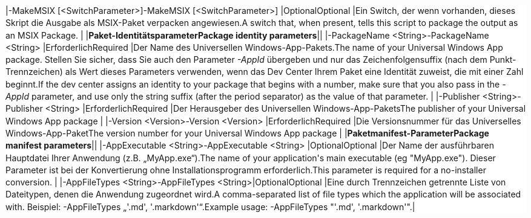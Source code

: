 |<span data-ttu-id="a1e3b-268">-MakeMSIX [&lt;SwitchParameter&gt;]</span><span class="sxs-lookup"><span data-stu-id="a1e3b-268">-MakeMSIX [&lt;SwitchParameter&gt;]</span></span>  |<span data-ttu-id="a1e3b-269">Optional</span><span class="sxs-lookup"><span data-stu-id="a1e3b-269">Optional</span></span> |<span data-ttu-id="a1e3b-270">Ein Switch, der wenn vorhanden, dieses Skript die Ausgabe als MSIX-Paket verpacken angewiesen.</span><span class="sxs-lookup"><span data-stu-id="a1e3b-270">A switch that, when present, tells this script to package the output as an MSIX Package.</span></span> |
|<a id="identity-params" /><strong><span data-ttu-id="a1e3b-271">Paket-Identitätsparameter</span><span class="sxs-lookup"><span data-stu-id="a1e3b-271">Package identity parameters</span></span></strong>||
|<span data-ttu-id="a1e3b-272">-PackageName &lt;String&gt;</span><span class="sxs-lookup"><span data-stu-id="a1e3b-272">-PackageName &lt;String&gt;</span></span> |<span data-ttu-id="a1e3b-273">Erforderlich</span><span class="sxs-lookup"><span data-stu-id="a1e3b-273">Required</span></span> |<span data-ttu-id="a1e3b-274">Der Name des Universellen Windows-App-Pakets.</span><span class="sxs-lookup"><span data-stu-id="a1e3b-274">The name of your Universal Windows App package.</span></span> <span data-ttu-id="a1e3b-275">Stellen Sie sicher, dass Sie auch den Parameter <i>-AppId</i> übergeben und nur das Zeichenfolgensuffix (nach dem Punkt-Trennzeichen) als Wert dieses Parameters verwenden, wenn das Dev Center Ihrem Paket eine Identität zuweist, die mit einer Zahl beginnt.</span><span class="sxs-lookup"><span data-stu-id="a1e3b-275">If the dev center assigns an identity to your package that begins with a number, make sure that you also pass in the <i>-AppId</i> parameter, and use only the string suffix (after the period separator) as the value of that parameter.</span></span> |
|<span data-ttu-id="a1e3b-276">-Publisher &lt;String&gt;</span><span class="sxs-lookup"><span data-stu-id="a1e3b-276">-Publisher &lt;String&gt;</span></span> |<span data-ttu-id="a1e3b-277">Erforderlich</span><span class="sxs-lookup"><span data-stu-id="a1e3b-277">Required</span></span> |<span data-ttu-id="a1e3b-278">Der Herausgeber des Universellen Windows-App-Pakets</span><span class="sxs-lookup"><span data-stu-id="a1e3b-278">The publisher of your Universal Windows App package</span></span> |
|<span data-ttu-id="a1e3b-279">-Version &lt;Version&gt;</span><span class="sxs-lookup"><span data-stu-id="a1e3b-279">-Version &lt;Version&gt;</span></span> |<span data-ttu-id="a1e3b-280">Erforderlich</span><span class="sxs-lookup"><span data-stu-id="a1e3b-280">Required</span></span> |<span data-ttu-id="a1e3b-281">Die Versionsnummer für das Universelles Windows-App-Paket</span><span class="sxs-lookup"><span data-stu-id="a1e3b-281">The version number for your Universal Windows App package</span></span> |
|<a id="manifest-params" /><strong><span data-ttu-id="a1e3b-282">Paketmanifest-Parameter</span><span class="sxs-lookup"><span data-stu-id="a1e3b-282">Package manifest parameters</span></span></strong>||
|<span data-ttu-id="a1e3b-283">-AppExecutable &lt;String&gt;</span><span class="sxs-lookup"><span data-stu-id="a1e3b-283">-AppExecutable &lt;String&gt;</span></span> |<span data-ttu-id="a1e3b-284">Optional</span><span class="sxs-lookup"><span data-stu-id="a1e3b-284">Optional</span></span> |<span data-ttu-id="a1e3b-285">Der Name der ausführbaren Hauptdatei Ihrer Anwendung (z.B. „MyApp.exe“).</span><span class="sxs-lookup"><span data-stu-id="a1e3b-285">The name of your application's main executable (eg "MyApp.exe").</span></span> <span data-ttu-id="a1e3b-286">Dieser Parameter ist bei der Konvertierung ohne Installationsprogramm erforderlich.</span><span class="sxs-lookup"><span data-stu-id="a1e3b-286">This parameter is required for a no-installer conversion.</span></span> |
|<span data-ttu-id="a1e3b-287">-AppFileTypes &lt;String&gt;</span><span class="sxs-lookup"><span data-stu-id="a1e3b-287">-AppFileTypes &lt;String&gt;</span></span>|<span data-ttu-id="a1e3b-288">Optional</span><span class="sxs-lookup"><span data-stu-id="a1e3b-288">Optional</span></span> |<span data-ttu-id="a1e3b-289">Eine durch Trennzeichen getrennte Liste von Dateitypen, denen die Anwendung zugeordnet wird.</span><span class="sxs-lookup"><span data-stu-id="a1e3b-289">A comma-separated list of file types which the application will be associated with.</span></span> <span data-ttu-id="a1e3b-290">Beispiel: -AppFileTypes „'.md', '.markdown'“.</span><span class="sxs-lookup"><span data-stu-id="a1e3b-290">Example usage: -AppFileTypes "'.md', '.markdown'".</span></span>|